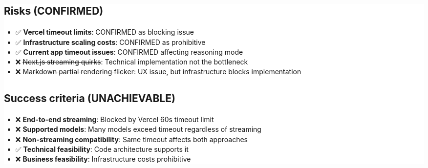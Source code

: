 ## Risks (CONFIRMED)

- ✅ **Vercel timeout limits**: CONFIRMED as blocking issue
- ✅ **Infrastructure scaling costs**: CONFIRMED as prohibitive
- ✅ **Current app timeout issues**: CONFIRMED affecting reasoning mode
- ❌ ~~Next.js streaming quirks~~: Technical implementation not the bottleneck
- ❌ ~~Markdown partial rendering flicker~~: UX issue, but infrastructure blocks implementation

## Success criteria (UNACHIEVABLE)

- ❌ **End-to-end streaming**: Blocked by Vercel 60s timeout limit
- ❌ **Supported models**: Many models exceed timeout regardless of streaming
- ❌ **Non-streaming compatibility**: Same timeout affects both approaches
- ✅ **Technical feasibility**: Code architecture supports it
- ❌ **Business feasibility**: Infrastructure costs prohibitive
